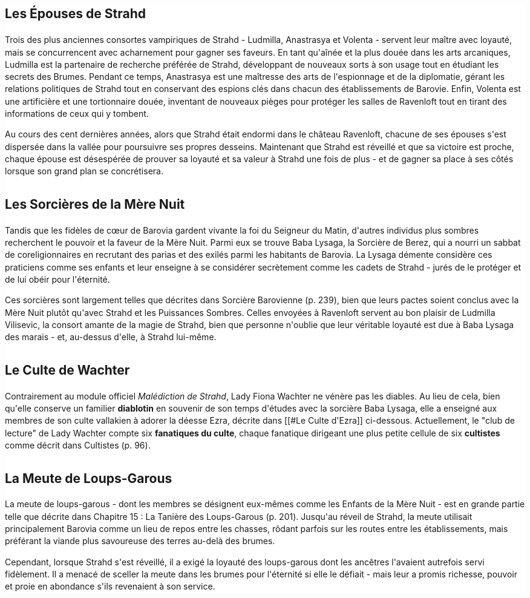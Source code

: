 ## Les Épouses de Strahd

Trois des plus anciennes consortes vampiriques de Strahd - Ludmilla, Anastrasya et Volenta - servent leur maître avec loyauté, mais se concurrencent avec acharnement pour gagner ses faveurs. En tant qu'aînée et la plus douée dans les arts arcaniques, Ludmilla est la partenaire de recherche préférée de Strahd, développant de nouveaux sorts à son usage tout en étudiant les secrets des Brumes. Pendant ce temps, Anastrasya est une maîtresse des arts de l'espionnage et de la diplomatie, gérant les relations politiques de Strahd tout en conservant des espions clés dans chacun des établissements de Barovie. Enfin, Volenta est une artificière et une tortionnaire douée, inventant de nouveaux pièges pour protéger les salles de Ravenloft tout en tirant des informations de ceux qui y tombent.

Au cours des cent dernières années, alors que Strahd était endormi dans le château Ravenloft, chacune de ses épouses s'est dispersée dans la vallée pour poursuivre ses propres desseins. Maintenant que Strahd est réveillé et que sa victoire est proche, chaque épouse est désespérée de prouver sa loyauté et sa valeur à Strahd une fois de plus - et de gagner sa place à ses côtés lorsque son grand plan se concrétisera.

## Les Sorcières de la Mère Nuit

Tandis que les fidèles de cœur de Barovia gardent vivante la foi du Seigneur du Matin, d'autres individus plus sombres recherchent le pouvoir et la faveur de la Mère Nuit. Parmi eux se trouve Baba Lysaga, la Sorcière de Berez, qui a nourri un sabbat de coreligionnaires en recrutant des parias et des exilés parmi les habitants de Barovia. La Lysaga démente considère ces praticiens comme ses enfants et leur enseigne à se considérer secrètement comme les cadets de Strahd - jurés de le protéger et de lui obéir pour l'éternité.

Ces sorcières sont largement telles que décrites dans <span class="citation">Sorcière Barovienne (p. 239)</span>, bien que leurs pactes soient conclus avec la Mère Nuit plutôt qu'avec Strahd et les Puissances Sombres. Celles envoyées à Ravenloft servent au bon plaisir de Ludmilla Vilisevic, la consort amante de la magie de Strahd, bien que personne n'oublie que leur véritable loyauté est due à Baba Lysaga des marais - et, au-dessus d'elle, à Strahd lui-même.

## Le Culte de Wachter

Contrairement au module officiel _Malédiction de Strahd_, Lady Fiona Wachter ne vénère pas les diables. Au lieu de cela, bien qu'elle conserve un familier **diablotin** en souvenir de son temps d'études avec la sorcière Baba Lysaga, elle a enseigné aux membres de son culte vallakien à adorer la déesse Ezra, décrite dans [[#Le Culte d'Ezra]] ci-dessous. Actuellement, le "club de lecture" de Lady Wachter compte six **fanatiques du culte**, chaque fanatique dirigeant une plus petite cellule de six **cultistes** comme décrit dans <span class="citation">Cultistes (p. 96)</span>.
## La Meute de Loups-Garous

La meute de loups-garous - dont les membres se désignent eux-mêmes comme les Enfants de la Mère Nuit - est en grande partie telle que décrite dans <span class="citation">Chapitre 15 : La Tanière des Loups-Garous (p. 201)</span>. Jusqu'au réveil de Strahd, la meute utilisait principalement Barovia comme un lieu de repos entre les chasses, rôdant parfois sur les routes entre les établissements, mais préférant la viande plus savoureuse des terres au-delà des brumes.

Cependant, lorsque Strahd s'est réveillé, il a exigé la loyauté des loups-garous dont les ancêtres l'avaient autrefois servi fidèlement. Il a menacé de sceller la meute dans les brumes pour l'éternité si elle le défiait - mais leur a promis richesse, pouvoir et proie en abondance s'ils revenaient à son service.
